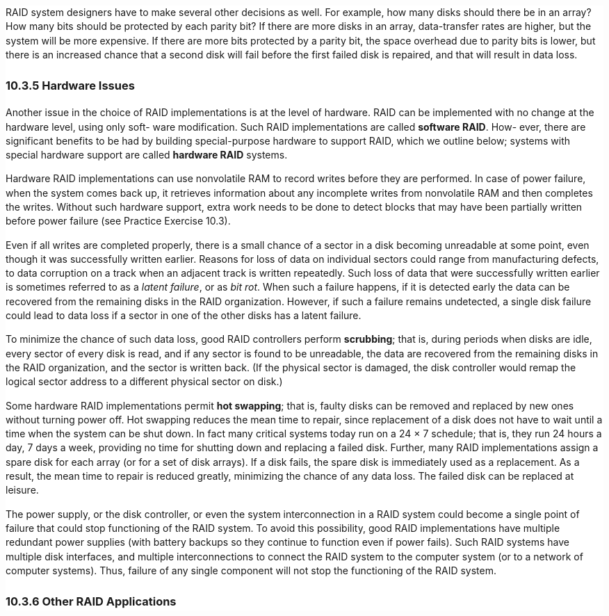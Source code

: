 RAID system designers have to make several other decisions as well. For example, how many disks should there be in an array? How many bits should be protected by each parity bit? If there are more disks in an array, data-transfer rates are higher, but the system will be more expensive. If there are more bits protected by a parity bit, the space overhead due to parity bits is lower, but there is an increased chance that a second disk will fail before the first failed disk is repaired, and that will result in data loss.

### 10.3.5 Hardware Issues

Another issue in the choice of RAID implementations is at the level of hardware. RAID can be implemented with no change at the hardware level, using only soft- ware modification. Such RAID implementations are called **software RAID**. How- ever, there are significant benefits to be had by building special-purpose hardware to support RAID, which we outline below; systems with special hardware support are called **hardware RAID** systems.

Hardware RAID implementations can use nonvolatile RAM to record writes before they are performed. In case of power failure, when the system comes back up, it retrieves information about any incomplete writes from nonvolatile RAM and then completes the writes. Without such hardware support, extra work needs to be done to detect blocks that may have been partially written before power failure (see Practice Exercise 10.3).

Even if all writes are completed properly, there is a small chance of a sector in a disk becoming unreadable at some point, even though it was successfully written earlier. Reasons for loss of data on individual sectors could range from manufacturing defects, to data corruption on a track when an adjacent track is written repeatedly. Such loss of data that were successfully written earlier is sometimes referred to as a _latent failure_, or as _bit rot_. When such a failure happens, if it is detected early the data can be recovered from the remaining disks in the RAID organization. However, if such a failure remains undetected, a single disk failure could lead to data loss if a sector in one of the other disks has a latent failure.

To minimize the chance of such data loss, good RAID controllers perform **scrubbing**; that is, during periods when disks are idle, every sector of every disk is read, and if any sector is found to be unreadable, the data are recovered from the remaining disks in the RAID organization, and the sector is written back. (If the physical sector is damaged, the disk controller would remap the logical sector address to a different physical sector on disk.)   

Some hardware RAID implementations permit **hot swapping**; that is, faulty disks can be removed and replaced by new ones without turning power off. Hot swapping reduces the mean time to repair, since replacement of a disk does not have to wait until a time when the system can be shut down. In fact many critical systems today run on a 24 × 7 schedule; that is, they run 24 hours a day, 7 days a week, providing no time for shutting down and replacing a failed disk. Further, many RAID implementations assign a spare disk for each array (or for a set of disk arrays). If a disk fails, the spare disk is immediately used as a replacement. As a result, the mean time to repair is reduced greatly, minimizing the chance of any data loss. The failed disk can be replaced at leisure.

The power supply, or the disk controller, or even the system interconnection in a RAID system could become a single point of failure that could stop functioning of the RAID system. To avoid this possibility, good RAID implementations have multiple redundant power supplies (with battery backups so they continue to function even if power fails). Such RAID systems have multiple disk interfaces, and multiple interconnections to connect the RAID system to the computer system (or to a network of computer systems). Thus, failure of any single component will not stop the functioning of the RAID system.

### 10.3.6 Other RAID Applications
